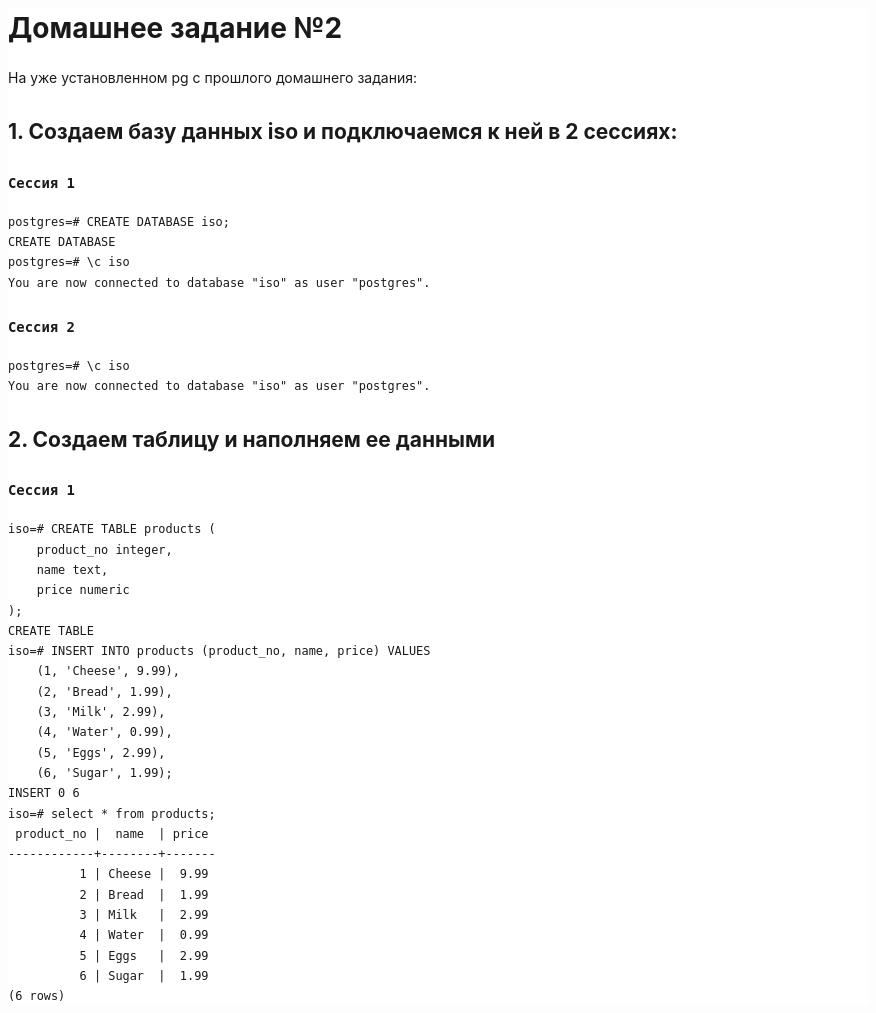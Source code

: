 # Домашнее задание №2

На уже установленном pg с прошлого домашнего задания:

## 1. Создаем базу данных iso и подключаемся к ней в 2 сессиях:

### `Сессия 1`
```
postgres=# CREATE DATABASE iso;
CREATE DATABASE
postgres=# \c iso
You are now connected to database "iso" as user "postgres".
```

### `Сессия 2`
```
postgres=# \c iso
You are now connected to database "iso" as user "postgres".
```

## 2. Создаем таблицу и наполняем ее данными

### `Сессия 1`
```
iso=# CREATE TABLE products (
    product_no integer,
    name text,
    price numeric
);
CREATE TABLE
iso=# INSERT INTO products (product_no, name, price) VALUES
    (1, 'Cheese', 9.99),
    (2, 'Bread', 1.99),
    (3, 'Milk', 2.99),
    (4, 'Water', 0.99),
    (5, 'Eggs', 2.99),
    (6, 'Sugar', 1.99);
INSERT 0 6
iso=# select * from products;
 product_no |  name  | price
------------+--------+-------
          1 | Cheese |  9.99
          2 | Bread  |  1.99
          3 | Milk   |  2.99
          4 | Water  |  0.99
          5 | Eggs   |  2.99
          6 | Sugar  |  1.99
(6 rows)
```
